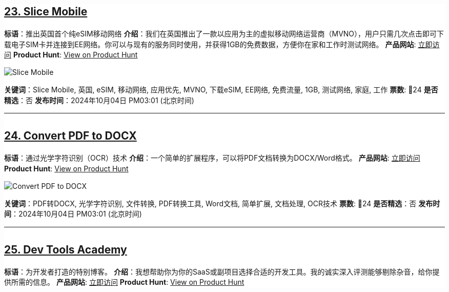 ## [23. Slice Mobile](https://www.producthunt.com/posts/slice-mobile?utm_campaign=producthunt-api&utm_medium=api-v2&utm_source=Application%3A+decohack+%28ID%3A+131684%29)

**标语**：推出英国首个纯eSIM移动网络
**介绍**：我们在英国推出了一款以应用为主的虚拟移动网络运营商（MVNO），用户只需几次点击即可下载电子SIM卡并连接到EE网络。你可以与现有的服务同时使用，并获得1GB的免费数据，方便你在家和工作时测试网络。
**产品网站**: [立即访问](https://www.producthunt.com/r/GWWLANBCDADXNP?utm_campaign=producthunt-api&utm_medium=api-v2&utm_source=Application%3A+decohack+%28ID%3A+131684%29)
**Product Hunt**: [View on Product Hunt](https://www.producthunt.com/posts/slice-mobile?utm_campaign=producthunt-api&utm_medium=api-v2&utm_source=Application%3A+decohack+%28ID%3A+131684%29)

![Slice Mobile](https://ph-files.imgix.net/b2433be2-d692-4bc8-8bea-526abd3b5847.png?auto=format&fit=crop&frame=1&h=512&w=1024)

**关键词**：Slice Mobile, 英国, eSIM, 移动网络, 应用优先, MVNO, 下载eSIM, EE网络, 免费流量, 1GB, 测试网络, 家庭, 工作
**票数**: 🔺24
**是否精选**：否
**发布时间**：2024年10月04日 PM03:01 (北京时间)

---

## [24. Convert PDF to DOCX](https://www.producthunt.com/posts/convert-pdf-to-docx?utm_campaign=producthunt-api&utm_medium=api-v2&utm_source=Application%3A+decohack+%28ID%3A+131684%29)

**标语**：通过光学字符识别（OCR）技术
**介绍**：一个简单的扩展程序，可以将PDF文档转换为DOCX/Word格式。
**产品网站**: [立即访问](https://www.producthunt.com/r/SN5SWOWNZPXPYT?utm_campaign=producthunt-api&utm_medium=api-v2&utm_source=Application%3A+decohack+%28ID%3A+131684%29)
**Product Hunt**: [View on Product Hunt](https://www.producthunt.com/posts/convert-pdf-to-docx?utm_campaign=producthunt-api&utm_medium=api-v2&utm_source=Application%3A+decohack+%28ID%3A+131684%29)

![Convert PDF to DOCX](https://ph-files.imgix.net/b323207b-8f84-466c-a28b-dfeaef9db6af.jpeg?auto=format&fit=crop&frame=1&h=512&w=1024)

**关键词**：PDF转DOCX, 光学字符识别, 文件转换, PDF转换工具, Word文档, 简单扩展, 文档处理, OCR技术
**票数**: 🔺24
**是否精选**：否
**发布时间**：2024年10月04日 PM03:01 (北京时间)

---

## [25. Dev Tools Academy](https://www.producthunt.com/posts/dev-tools-academy?utm_campaign=producthunt-api&utm_medium=api-v2&utm_source=Application%3A+decohack+%28ID%3A+131684%29)

**标语**：为开发者打造的特别博客。
**介绍**：我想帮助你为你的SaaS或副项目选择合适的开发工具。我的诚实深入评测能够剔除杂音，给你提供所需的信息。
**产品网站**: [立即访问](https://www.producthunt.com/r/FAIPO5BY6DUTDS?utm_campaign=producthunt-api&utm_medium=api-v2&utm_source=Application%3A+decohack+%28ID%3A+131684%29)
**Product Hunt**: [View on Product Hunt](https://www.producthunt.com/posts/dev-tools-academy?utm_campaign=producthunt-api&utm_medium=api-v2&utm_source=Application%3A+decohack+%28ID%3A+131684%29)
